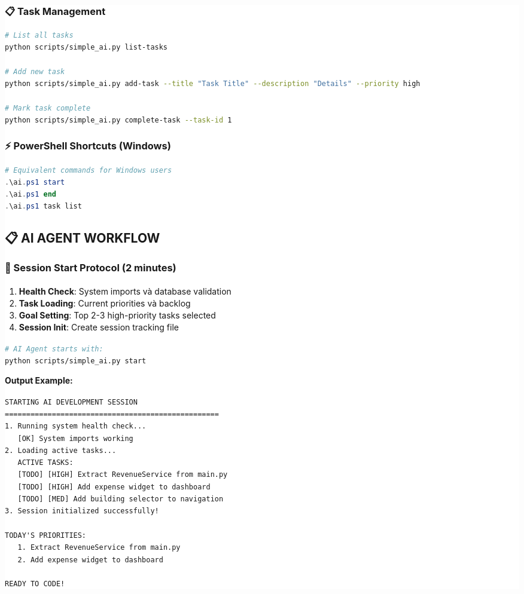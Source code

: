 ### 📋 Task Management
```bash
# List all tasks
python scripts/simple_ai.py list-tasks

# Add new task
python scripts/simple_ai.py add-task --title "Task Title" --description "Details" --priority high

# Mark task complete
python scripts/simple_ai.py complete-task --task-id 1
```

### ⚡ PowerShell Shortcuts (Windows)
```powershell
# Equivalent commands for Windows users
.\ai.ps1 start
.\ai.ps1 end  
.\ai.ps1 task list
```

## 📋 AI AGENT WORKFLOW

### 🌅 Session Start Protocol (2 minutes)
1. **Health Check**: System imports và database validation
2. **Task Loading**: Current priorities và backlog
3. **Goal Setting**: Top 2-3 high-priority tasks selected
4. **Session Init**: Create session tracking file

```bash
# AI Agent starts with:
python scripts/simple_ai.py start
```

**Output Example:**
```
STARTING AI DEVELOPMENT SESSION
==================================================
1. Running system health check...
   [OK] System imports working
2. Loading active tasks...
   ACTIVE TASKS:
   [TODO] [HIGH] Extract RevenueService from main.py
   [TODO] [HIGH] Add expense widget to dashboard
   [TODO] [MED] Add building selector to navigation
3. Session initialized successfully!

TODAY'S PRIORITIES:
   1. Extract RevenueService from main.py
   2. Add expense widget to dashboard

READY TO CODE!
```
